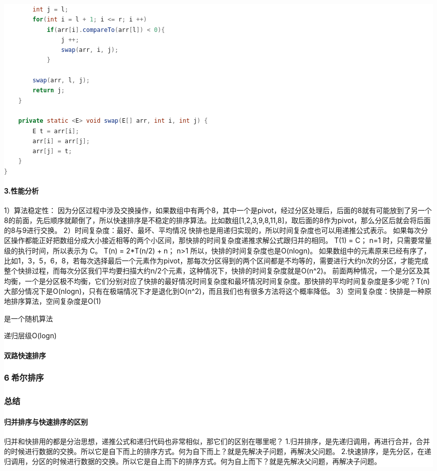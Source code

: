```java
        int j = l;
        for(int i = l + 1; i <= r; i ++)
            if(arr[i].compareTo(arr[l]) < 0){
                j ++;
                swap(arr, i, j);
            }

        swap(arr, l, j);
        return j;
    }

    private static <E> void swap(E[] arr, int i, int j) {
        E t = arr[i];
        arr[i] = arr[j];
        arr[j] = t;
    }
}
```

#### 3.性能分析

1）算法稳定性：
因为分区过程中涉及交换操作，如果数组中有两个8，其中一个是pivot，经过分区处理后，后面的8就有可能放到了另一个8的前面，先后顺序就颠倒了，所以快速排序是不稳定的排序算法。比如数组[1,2,3,9,8,11,8]，取后面的8作为pivot，那么分区后就会将后面的8与9进行交换。
2）时间复杂度：最好、最坏、平均情况
快排也是用递归实现的，所以时间复杂度也可以用递推公式表示。
如果每次分区操作都能正好把数组分成大小接近相等的两个小区间，那快排的时间复杂度递推求解公式跟归并的相同。
T(1) = C； n=1 时，只需要常量级的执行时间，所以表示为 C。
T(n) = 2*T(n/2) + n； n>1
所以，快排的时间复杂度也是O(nlogn)。
如果数组中的元素原来已经有序了，比如1，3，5，6，8，若每次选择最后一个元素作为pivot，那每次分区得到的两个区间都是不均等的，需要进行大约n次的分区，才能完成整个快排过程，而每次分区我们平均要扫描大约n/2个元素，这种情况下，快排的时间复杂度就是O(n^2)。
前面两种情况，一个是分区及其均衡，一个是分区极不均衡，它们分别对应了快排的最好情况时间复杂度和最坏情况时间复杂度。那快排的平均时间复杂度是多少呢？T(n)大部分情况下是O(nlogn)，只有在极端情况下才是退化到O(n^2)，而且我们也有很多方法将这个概率降低。
3）空间复杂度：快排是一种原地排序算法，空间复杂度是O(1)



是一个随机算法

递归层级O(logn)

#### 双路快速排序



### 6 希尔排序



### 总结

#### 归并排序与快速排序的区别

归并和快排用的都是分治思想，递推公式和递归代码也非常相似，那它们的区别在哪里呢？
1.归并排序，是先递归调用，再进行合并，合并的时候进行数据的交换。所以它是自下而上的排序方式。何为自下而上？就是先解决子问题，再解决父问题。
2.快速排序，是先分区，在递归调用，分区的时候进行数据的交换。所以它是自上而下的排序方式。何为自上而下？就是先解决父问题，再解决子问题。
